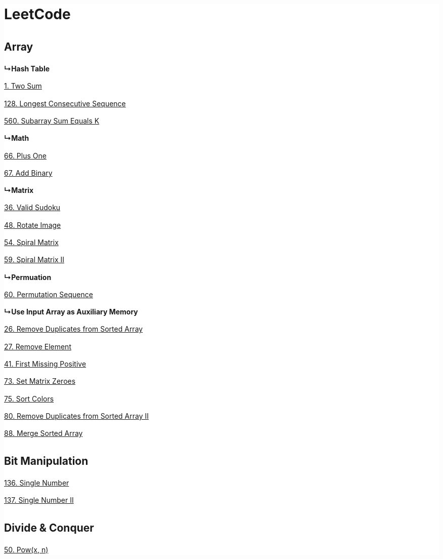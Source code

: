 # LeetCode



## Array
**↳Hash Table**

[1. Two Sum](python/array/hash_table/lc1.py)

[128. Longest Consecutive Sequence](python/array/hash_table/lc128.py)

[560. Subarray Sum Equals K](python/array/hash_table/lc560.py)

**↳Math**

[66. Plus One](python/array/math/lc66.py)

[67. Add Binary](python/array/math/lc67.py)

**↳Matrix**

[36. Valid Sudoku](python/array/matrix/lc36.py)

[48. Rotate Image](python/array/matrix/lc48.py)

[54. Spiral Matrix](python/array/matrix/lc54.py)

[59. Spiral Matrix II](python/array/matrix/lc59.py)

**↳Permuation**

[60. Permutation Sequence](python/array/permuation/lc60.py)

**↳Use Input Array as Auxiliary Memory**

[26. Remove Duplicates from Sorted Array](python/array/use_input_array_as_auxiliary_memory/lc26.py)

[27. Remove Element](python/array/use_input_array_as_auxiliary_memory/lc27.py)

[41. First Missing Positive](python/array/use_input_array_as_auxiliary_memory/lc41.py)

[73. Set Matrix Zeroes](python/array/use_input_array_as_auxiliary_memory/lc73.py)

[75. Sort Colors](python/array/use_input_array_as_auxiliary_memory/lc75.py)

[80. Remove Duplicates from Sorted Array II](python/array/use_input_array_as_auxiliary_memory/lc80.py)

[88. Merge Sorted Array](python/array/use_input_array_as_auxiliary_memory/lc88.py)


## Bit Manipulation
[136. Single Number](python/bit_manipulation/lc136.py)

[137. Single Number II](python/bit_manipulation/lc137.py)


## Divide & Conquer

[50. Pow(x, n)](python/divide_and_conquer/lc50.py)
